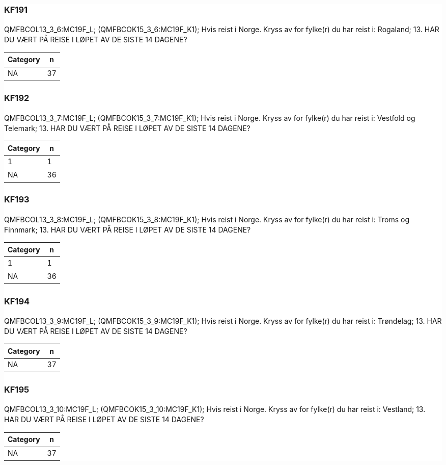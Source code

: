 
### KF191
QMFBCOL13_3_6:MC19F_L; (QMFBCOK15_3_6:MC19F_K1); Hvis reist i Norge. Kryss av for fylke(r) du har reist i: Rogaland; 13. HAR DU VÆRT PÅ REISE I LØPET AV DE SISTE 14 DAGENE?


| Category | n |
| -------- | - |
| NA | 37 |


### KF192
QMFBCOL13_3_7:MC19F_L; (QMFBCOK15_3_7:MC19F_K1); Hvis reist i Norge. Kryss av for fylke(r) du har reist i: Vestfold og Telemark; 13. HAR DU VÆRT PÅ REISE I LØPET AV DE SISTE 14 DAGENE?


| Category | n |
| -------- | - |
| 1 | 1 |
| NA | 36 |


### KF193
QMFBCOL13_3_8:MC19F_L; (QMFBCOK15_3_8:MC19F_K1); Hvis reist i Norge. Kryss av for fylke(r) du har reist i: Troms og Finnmark; 13. HAR DU VÆRT PÅ REISE I LØPET AV DE SISTE 14 DAGENE?


| Category | n |
| -------- | - |
| 1 | 1 |
| NA | 36 |


### KF194
QMFBCOL13_3_9:MC19F_L; (QMFBCOK15_3_9:MC19F_K1); Hvis reist i Norge. Kryss av for fylke(r) du har reist i: Trøndelag; 13. HAR DU VÆRT PÅ REISE I LØPET AV DE SISTE 14 DAGENE?


| Category | n |
| -------- | - |
| NA | 37 |


### KF195
QMFBCOL13_3_10:MC19F_L; (QMFBCOK15_3_10:MC19F_K1); Hvis reist i Norge. Kryss av for fylke(r) du har reist i: Vestland; 13. HAR DU VÆRT PÅ REISE I LØPET AV DE SISTE 14 DAGENE?


| Category | n |
| -------- | - |
| NA | 37 |
